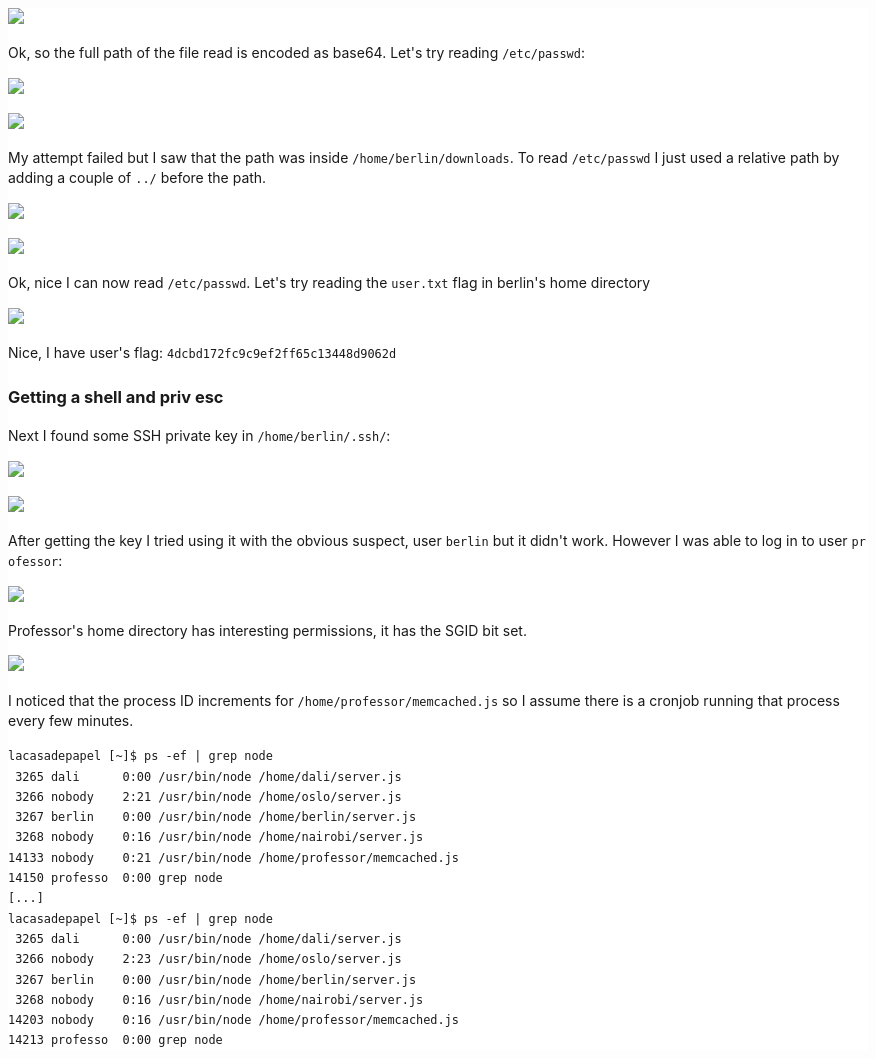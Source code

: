 ![](/assets/images/htb-writeup-lacasa/cyberchef.png)

Ok, so the full path of the file read is encoded as base64. Let's try reading `/etc/passwd`:

![](/assets/images/htb-writeup-lacasa/cyberchef2.png)

![](/assets/images/htb-writeup-lacasa/etcpasswd.png)

My attempt failed but I saw that the path was inside `/home/berlin/downloads`. To read `/etc/passwd` I just used a relative path by adding a couple of  `../`  before the path.

![](/assets/images/htb-writeup-lacasa/failed.png)

![](/assets/images/htb-writeup-lacasa/etcpasswd2.png)

Ok, nice I can now read `/etc/passwd`. Let's try reading the `user.txt` flag in berlin's home directory

![](/assets/images/htb-writeup-lacasa/user.png)

Nice, I have user's flag: `4dcbd172fc9c9ef2ff65c13448d9062d`

### Getting a shell and priv esc

Next I found some SSH private key in `/home/berlin/.ssh/`:

![](/assets/images/htb-writeup-lacasa/ssh_keys_path.png)

![](/assets/images/htb-writeup-lacasa/id_rsa2.png)

After getting the key I tried using it with the obvious suspect, user `berlin` but it didn't work. However I was able to log in to user `professor`:

![](/assets/images/htb-writeup-lacasa/ssh.png)

Professor's home directory has interesting permissions, it has the SGID bit set.

![](/assets/images/htb-writeup-lacasa/perms.png)

I noticed that the process ID increments for `/home/professor/memcached.js` so I assume there is a cronjob running that process every few minutes.

```
lacasadepapel [~]$ ps -ef | grep node
 3265 dali      0:00 /usr/bin/node /home/dali/server.js
 3266 nobody    2:21 /usr/bin/node /home/oslo/server.js
 3267 berlin    0:00 /usr/bin/node /home/berlin/server.js
 3268 nobody    0:16 /usr/bin/node /home/nairobi/server.js
14133 nobody    0:21 /usr/bin/node /home/professor/memcached.js
14150 professo  0:00 grep node
[...]
lacasadepapel [~]$ ps -ef | grep node
 3265 dali      0:00 /usr/bin/node /home/dali/server.js
 3266 nobody    2:23 /usr/bin/node /home/oslo/server.js
 3267 berlin    0:00 /usr/bin/node /home/berlin/server.js
 3268 nobody    0:16 /usr/bin/node /home/nairobi/server.js
14203 nobody    0:16 /usr/bin/node /home/professor/memcached.js
14213 professo  0:00 grep node
```

